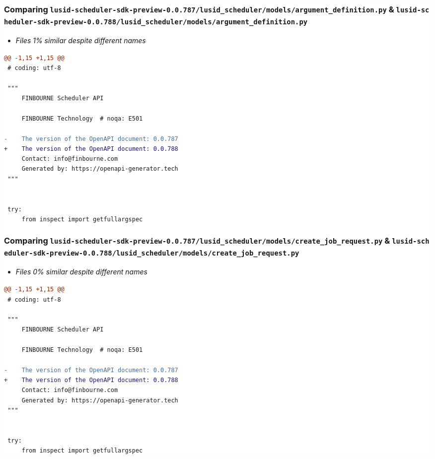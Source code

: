 ### Comparing `lusid-scheduler-sdk-preview-0.0.787/lusid_scheduler/models/argument_definition.py` & `lusid-scheduler-sdk-preview-0.0.788/lusid_scheduler/models/argument_definition.py`

 * *Files 1% similar despite different names*

```diff
@@ -1,15 +1,15 @@
 # coding: utf-8
 
 """
     FINBOURNE Scheduler API
 
     FINBOURNE Technology  # noqa: E501
 
-    The version of the OpenAPI document: 0.0.787
+    The version of the OpenAPI document: 0.0.788
     Contact: info@finbourne.com
     Generated by: https://openapi-generator.tech
 """
 
 
 try:
     from inspect import getfullargspec
```

### Comparing `lusid-scheduler-sdk-preview-0.0.787/lusid_scheduler/models/create_job_request.py` & `lusid-scheduler-sdk-preview-0.0.788/lusid_scheduler/models/create_job_request.py`

 * *Files 0% similar despite different names*

```diff
@@ -1,15 +1,15 @@
 # coding: utf-8
 
 """
     FINBOURNE Scheduler API
 
     FINBOURNE Technology  # noqa: E501
 
-    The version of the OpenAPI document: 0.0.787
+    The version of the OpenAPI document: 0.0.788
     Contact: info@finbourne.com
     Generated by: https://openapi-generator.tech
 """
 
 
 try:
     from inspect import getfullargspec
```
